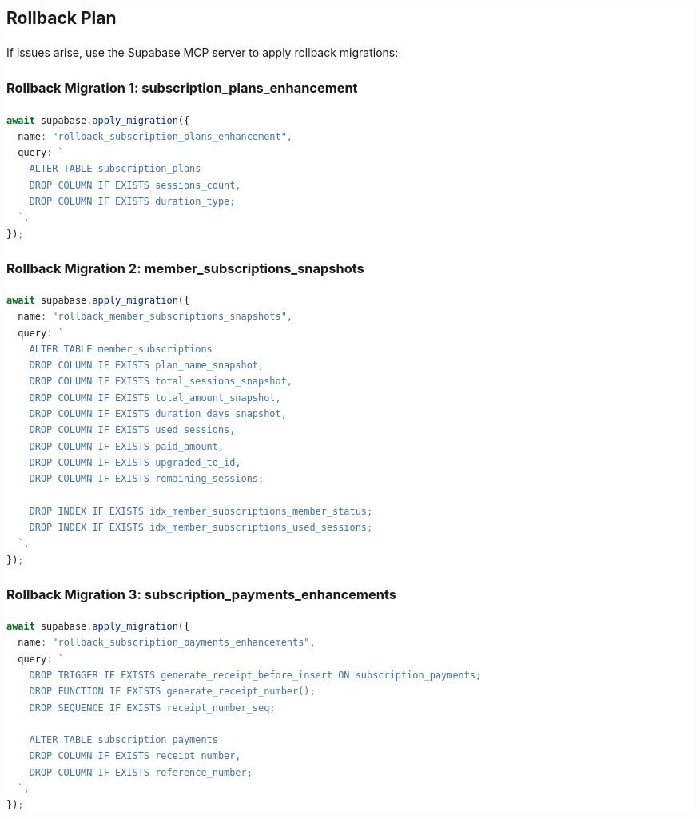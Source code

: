 ## Rollback Plan

If issues arise, use the Supabase MCP server to apply rollback migrations:

### Rollback Migration 1: subscription_plans_enhancement

```typescript
await supabase.apply_migration({
  name: "rollback_subscription_plans_enhancement",
  query: `
    ALTER TABLE subscription_plans
    DROP COLUMN IF EXISTS sessions_count,
    DROP COLUMN IF EXISTS duration_type;
  `,
});
```

### Rollback Migration 2: member_subscriptions_snapshots

```typescript
await supabase.apply_migration({
  name: "rollback_member_subscriptions_snapshots",
  query: `
    ALTER TABLE member_subscriptions
    DROP COLUMN IF EXISTS plan_name_snapshot,
    DROP COLUMN IF EXISTS total_sessions_snapshot,
    DROP COLUMN IF EXISTS total_amount_snapshot,
    DROP COLUMN IF EXISTS duration_days_snapshot,
    DROP COLUMN IF EXISTS used_sessions,
    DROP COLUMN IF EXISTS paid_amount,
    DROP COLUMN IF EXISTS upgraded_to_id,
    DROP COLUMN IF EXISTS remaining_sessions;

    DROP INDEX IF EXISTS idx_member_subscriptions_member_status;
    DROP INDEX IF EXISTS idx_member_subscriptions_used_sessions;
  `,
});
```

### Rollback Migration 3: subscription_payments_enhancements

```typescript
await supabase.apply_migration({
  name: "rollback_subscription_payments_enhancements",
  query: `
    DROP TRIGGER IF EXISTS generate_receipt_before_insert ON subscription_payments;
    DROP FUNCTION IF EXISTS generate_receipt_number();
    DROP SEQUENCE IF EXISTS receipt_number_seq;

    ALTER TABLE subscription_payments
    DROP COLUMN IF EXISTS receipt_number,
    DROP COLUMN IF EXISTS reference_number;
  `,
});
```
